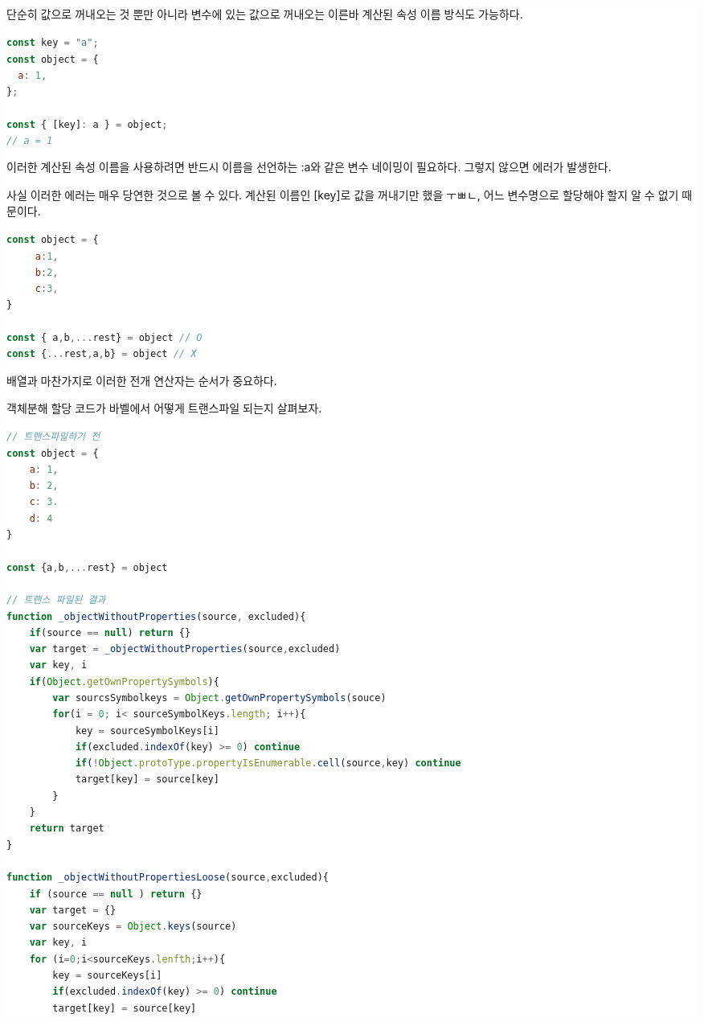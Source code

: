 단순히 값으로 꺼내오는 것 뿐만 아니라 변수에 있는 값으로 꺼내오는 이른바 계산된 속성 이름 방식도 가능하다.

```jsx
const key = "a";
const object = {
  a: 1,
};

const { [key]: a } = object;
// a = 1
```

이러한 계산된 속성 이름을 사용하려면 반드시 이름을 선언하는 :a와 같은 변수 네이밍이 필요하다. 그렇지 않으면 에러가 발생한다.

사실 이러한 에러는 매우 당연한 것으로 볼 수 있다. 계산된 이름인 [key]로 값을 꺼내기만 했을 ㅜㅃㄴ, 어느 변수명으로 할당해야 할지 알 수 없기 때문이다.

```jsx
const object = {
	 a:1,
	 b:2,
	 c:3,
}

const { a,b,...rest} = object // O
const {...rest,a,b} = object // X
```

배열과 마찬가지로 이러한 전개 연산자는 순서가 중요하다.

객체분해 할당 코드가 바벨에서 어떻게 트랜스파일 되는지 살펴보자.

```jsx
// 트랜스파일하기 전
const object = {
	a: 1,
	b: 2,
	c: 3.
	d: 4
}

const {a,b,...rest} = object

// 트랜스 파일된 결과
function _objectWithoutProperties(source, excluded){
	if(source == null) return {}
	var target = _objectWithoutProperties(source,excluded)
	var key, i
	if(Object.getOwnPropertySymbols){
		var sourcsSymbolkeys = Object.getOwnPropertySymbols(souce)
		for(i = 0; i< sourceSymbolKeys.length; i++){
			key = sourceSymbolKeys[i]
			if(excluded.indexOf(key) >= 0) continue
			if(!Object.protoType.propertyIsEnumerable.cell(source,key) continue
			target[key] = source[key]
		}
	}
	return target
}

function _objectWithoutPropertiesLoose(source,excluded){
	if (source == null ) return {}
	var target = {}
	var sourceKeys = Object.keys(source)
	var key, i
	for (i=0;i<sourceKeys.lenfth;i++){
		key = sourceKeys[i]
		if(excluded.indexOf(key) >= 0) continue
		target[key] = source[key]
```